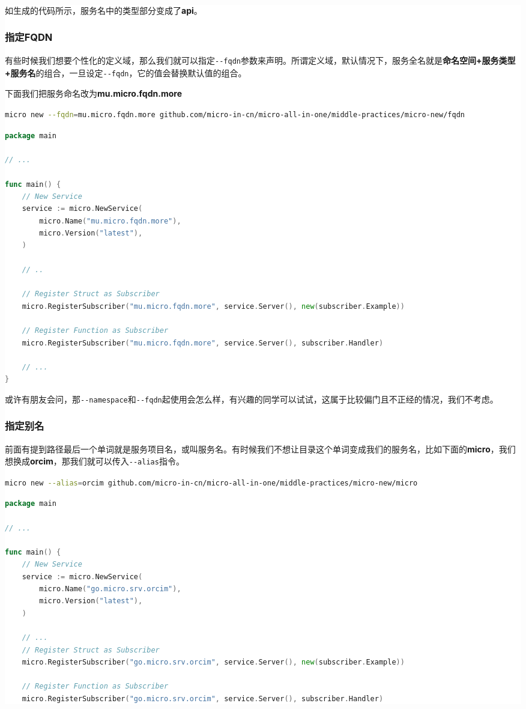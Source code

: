 如生成的代码所示，服务名中的类型部分变成了**api**。

### 指定FQDN

有些时候我们想要个性化的定义域，那么我们就可以指定`--fqdn`参数来声明。所谓定义域，默认情况下，服务全名就是**命名空间+服务类型+服务名**的组合，一旦设定`--fqdn`，它的值会替换默认值的组合。

下面我们把服务命名改为**mu.micro.fqdn.more**

```bash
micro new --fqdn=mu.micro.fqdn.more github.com/micro-in-cn/micro-all-in-one/middle-practices/micro-new/fqdn
```

```go
package main

// ...

func main() {
	// New Service
	service := micro.NewService(
		micro.Name("mu.micro.fqdn.more"),
		micro.Version("latest"),
	)

	// ..
	
	// Register Struct as Subscriber
	micro.RegisterSubscriber("mu.micro.fqdn.more", service.Server(), new(subscriber.Example))

	// Register Function as Subscriber
	micro.RegisterSubscriber("mu.micro.fqdn.more", service.Server(), subscriber.Handler)

	// ...
}
```

或许有朋友会问，那`--namespace`和`--fqdn`起使用会怎么样，有兴趣的同学可以试试，这属于比较偏门且不正经的情况，我们不考虑。

### 指定别名

前面有提到路径最后一个单词就是服务项目名，或叫服务名。有时候我们不想让目录这个单词变成我们的服务名，比如下面的**micro**，我们想换成**orcim**，那我们就可以传入`--alias`指令。

```bash
micro new --alias=orcim github.com/micro-in-cn/micro-all-in-one/middle-practices/micro-new/micro
```

```go
package main

// ...

func main() {
	// New Service
	service := micro.NewService(
		micro.Name("go.micro.srv.orcim"),
		micro.Version("latest"),
	)

	// ...
	// Register Struct as Subscriber
	micro.RegisterSubscriber("go.micro.srv.orcim", service.Server(), new(subscriber.Example))

	// Register Function as Subscriber
	micro.RegisterSubscriber("go.micro.srv.orcim", service.Server(), subscriber.Handler)

```